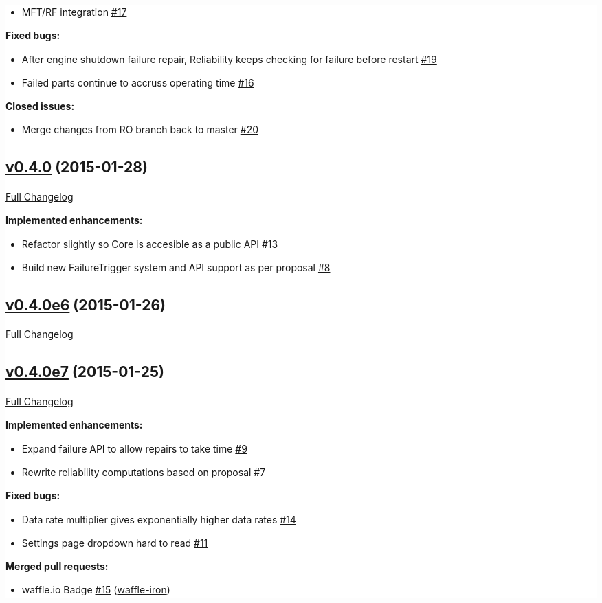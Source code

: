 - MFT/RF integration [\#17](https://github.com/jwvanderbeck/TestFlight/issues/17)

**Fixed bugs:**

- After engine shutdown failure repair, Reliability keeps checking for failure before restart [\#19](https://github.com/jwvanderbeck/TestFlight/issues/19)

- Failed parts continue to accruss operating time [\#16](https://github.com/jwvanderbeck/TestFlight/issues/16)

**Closed issues:**

- Merge changes from RO branch back to master [\#20](https://github.com/jwvanderbeck/TestFlight/issues/20)

## [v0.4.0](https://github.com/jwvanderbeck/TestFlight/tree/v0.4.0) (2015-01-28)

[Full Changelog](https://github.com/jwvanderbeck/TestFlight/compare/v0.4.0e6...v0.4.0)

**Implemented enhancements:**

- Refactor slightly so Core is accesible as a public API [\#13](https://github.com/jwvanderbeck/TestFlight/issues/13)

- Build new FailureTrigger system and API support as per proposal [\#8](https://github.com/jwvanderbeck/TestFlight/issues/8)

## [v0.4.0e6](https://github.com/jwvanderbeck/TestFlight/tree/v0.4.0e6) (2015-01-26)

[Full Changelog](https://github.com/jwvanderbeck/TestFlight/compare/v0.4.0e7...v0.4.0e6)

## [v0.4.0e7](https://github.com/jwvanderbeck/TestFlight/tree/v0.4.0e7) (2015-01-25)

[Full Changelog](https://github.com/jwvanderbeck/TestFlight/compare/v0.4.0e4...v0.4.0e7)

**Implemented enhancements:**

- Expand failure API to allow repairs to take time [\#9](https://github.com/jwvanderbeck/TestFlight/issues/9)

- Rewrite reliability computations based on proposal [\#7](https://github.com/jwvanderbeck/TestFlight/issues/7)

**Fixed bugs:**

- Data rate multiplier gives exponentially higher data rates [\#14](https://github.com/jwvanderbeck/TestFlight/issues/14)

- Settings page dropdown hard to read [\#11](https://github.com/jwvanderbeck/TestFlight/issues/11)

**Merged pull requests:**

- waffle.io Badge [\#15](https://github.com/jwvanderbeck/TestFlight/pull/15) ([waffle-iron](https://github.com/waffle-iron))

